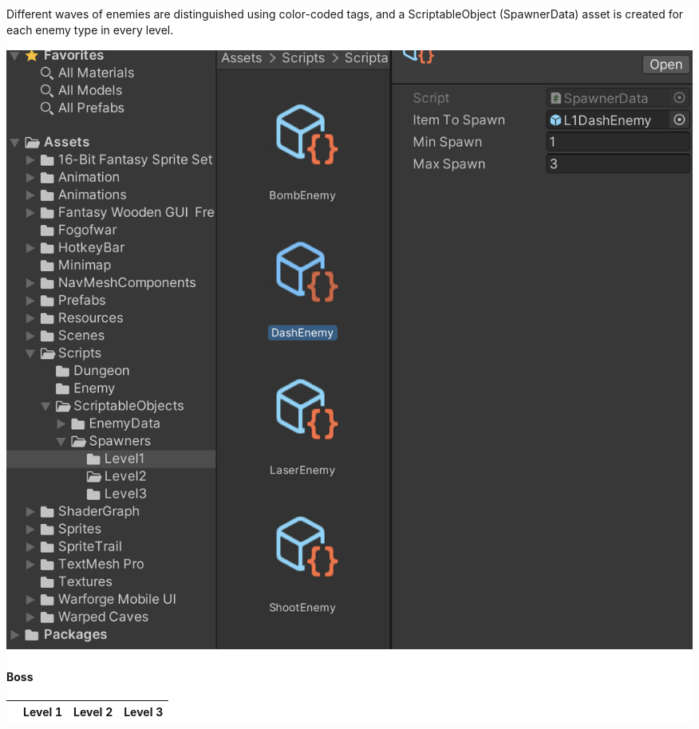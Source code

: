 
Different waves of enemies are distinguished using color-coded tags, and a ScriptableObject (SpawnerData) asset is created for each enemy type in every level.

  ![Image 3](image-20200623154553500-2965930.png)

#### Boss

|                   | Level 1             | Level 2             | Level 3             |
| ----------------- | ------------------- | ------------------- | ------------------- |